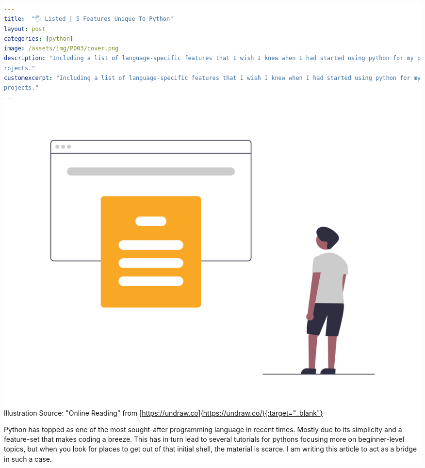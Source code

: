 ```yaml
---
title:  "🖐️ Listed | 5 Features Unique To Python"
layout: post
categories: [python]
image: /assets/img/P003/cover.png
description: "Including a list of language-specific features that I wish I knew when I had started using python for my projects."
customexcerpt: "Including a list of language-specific features that I wish I knew when I had started using python for my projects."
---
```

![Cover](assets/img/P003/cover.png)
Illustration Source: "Online Reading" from [https://undraw.co](https://undraw.co/){:target="_blank"}

Python has topped as one of the most sought-after programming language in recent times. Mostly due to its simplicity and a feature-set that makes coding a breeze. This has in turn lead to several tutorials for pythons focusing more on beginner-level topics, but when you look for places to get out of that initial shell, the material is scarce. I am writing this article to act as a bridge in such a case.

